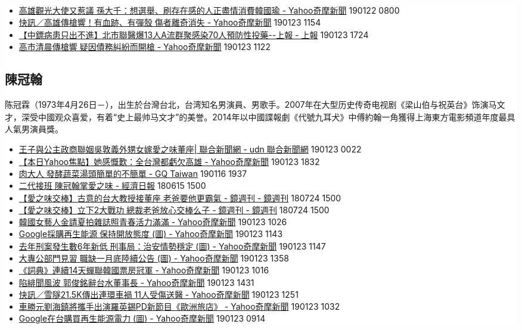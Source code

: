 - [高雄觀光大使又惹議 孫大千：想選舉、刷存在感的人正盡情消費韓國瑜 - Yahoo奇摩新聞](https://tw.news.yahoo.com/%E9%AB%98%E9%9B%84%E8%A7%80%E5%85%89%E5%A4%A7%E4%BD%BF%E5%8F%88%E6%83%B9%E8%AD%B0-%E5%AD%AB%E5%A4%A7%E5%8D%83-%E6%83%B3%E9%81%B8%E8%88%89-%E5%88%B7%E5%AD%98%E5%9C%A8%E6%84%9F%E7%9A%84%E4%BA%BA%E6%AD%A3%E7%9B%A1%E6%83%85%E6%B6%88%E8%B2%BB%E9%9F%93%E5%9C%8B%E7%91%9C-012001095.html "高雄觀光大使又惹議 孫大千：想選舉、刷存在感的人正盡情消費韓國瑜 - Yahoo奇摩新聞") 190122 0800
- [快訊／高雄傳槍響！有血跡、有彈殼 傷者離奇消失 - Yahoo奇摩新聞](https://tw.news.yahoo.com/%E5%BF%AB%E8%A8%8A-%E9%AB%98%E9%9B%84%E5%82%B3%E6%A7%8D%E9%9F%BF-%E6%9C%89%E8%A1%80%E8%B7%A1-%E6%9C%89%E5%BD%88%E6%AE%BC-%E5%82%B7%E8%80%85%E9%9B%A2%E5%A5%87%E6%B6%88%E5%A4%B1-035449062.html "快訊／高雄傳槍響！有血跡、有彈殼 傷者離奇消失 - Yahoo奇摩新聞") 190123 1154
- [【中鏢病患只出不進】北市聯醫爆13人A流群聚感染70人預防性投藥--上報 - 上報](https://www.upmedia.mg/news_info.php?SerialNo=56483 "【中鏢病患只出不進】北市聯醫爆13人A流群聚感染70人預防性投藥--上報 - 上報") 190123 1724
- [高市清晨傳槍響 疑因債務糾紛而開槍 - Yahoo奇摩新聞](https://tw.news.yahoo.com/%E9%AB%98%E5%B8%82%E6%B8%85%E6%99%A8%E5%82%B3%E6%A7%8D%E9%9F%BF-%E7%96%91%E5%9B%A0%E5%82%B5%E5%8B%99%E7%B3%BE%E7%B4%9B%E8%80%8C%E9%96%8B%E6%A7%8D-032231071.html "高市清晨傳槍響 疑因債務糾紛而開槍 - Yahoo奇摩新聞") 190123 1122

## 陳冠翰

陈冠霖（1973年4月26日－），出生於台灣台北，台湾知名男演員、男歌手。2007年在大型历史传奇电视剧《梁山伯与祝英台》饰演马文才，深受中國观众喜爱，有着“史上最帅马文才”的美誉。2014年以中國諜報劇《代號九耳犬》中傅約翰一角獲得上海東方電影頻道年度最具人氣男演員獎。
- [王子與公主政商聯姻吳敦義外甥女嫁愛之味董座| 聯合新聞網 - udn 聯合新聞網](https://udn.com/news/story/7326/3609046 "王子與公主政商聯姻吳敦義外甥女嫁愛之味董座| 聯合新聞網 - udn 聯合新聞網") 190123 0022
- [【本日Yahoo焦點】她感慨歎：全台灣都虧欠高雄 - Yahoo奇摩新聞](https://tw.news.yahoo.com/%E3%80%90%E6%9C%AC%E6%97%A5yahoo%E7%84%A6%E9%BB%9E%E3%80%91%E5%A5%B9%E6%84%9F%E6%85%A8%E6%AD%8E%EF%BC%9A%E5%85%A8%E5%8F%B0%E7%81%A3%E9%83%BD%E8%99%A7%E6%AC%A0%E9%AB%98%E9%9B%84-103227507.html "【本日Yahoo焦點】她感慨歎：全台灣都虧欠高雄 - Yahoo奇摩新聞") 190123 1832
- [肉大人 發酵蔬菜湯頭簡單的不簡單 - GQ Taiwan](https://www.gq.com.tw/life/food/content-38458.html "肉大人 發酵蔬菜湯頭簡單的不簡單 - GQ Taiwan") 190116 1937
- [二代接班 陳冠翰掌愛之味 - 經濟日報](https://money.udn.com/money/story/5710/3199431 "二代接班 陳冠翰掌愛之味 - 經濟日報") 180615 1500
- [【愛之味交棒】古意的台大教授接董座 老爸要他更霸氣 - 鏡週刊 - 鏡週刊](https://www.mirrormedia.mg/story/20180724fin010 "【愛之味交棒】古意的台大教授接董座 老爸要他更霸氣 - 鏡週刊 - 鏡週刊") 180724 1500
- [【愛之味交棒】立下2大戰功 總裁老爸放心交棒么子 - 鏡週刊 - 鏡週刊](https://www.mirrormedia.mg/story/20180724fin005 "【愛之味交棒】立下2大戰功 總裁老爸放心交棒么子 - 鏡週刊 - 鏡週刊") 180724 1500
- [韓國女藝人金請夏拍雜誌照青春活力滿滿 - Yahoo奇摩新聞](https://tw.news.yahoo.com/%E9%9F%93%E5%9C%8B%E5%A5%B3%E8%97%9D%E4%BA%BA%E9%87%91%E8%AB%8B%E5%A4%8F%E6%8B%8D%E9%9B%9C%E8%AA%8C%E7%85%A7%E9%9D%92%E6%98%A5%E6%B4%BB%E5%8A%9B%E6%BB%BF%E6%BB%BF-022626780.html "韓國女藝人金請夏拍雜誌照青春活力滿滿 - Yahoo奇摩新聞") 190123 1026
- [Google採購再生能源 保持開放態度 (圖) - Yahoo奇摩新聞](https://tw.news.yahoo.com/google%E6%8E%A1%E8%B3%BC%E5%86%8D%E7%94%9F%E8%83%BD%E6%BA%90-%E4%BF%9D%E6%8C%81%E9%96%8B%E6%94%BE%E6%85%8B%E5%BA%A6-%E5%9C%96-034319147.html "Google採購再生能源 保持開放態度 (圖) - Yahoo奇摩新聞") 190123 1143
- [去年刑案發生數6年新低 刑事局：治安情勢穩定 (圖) - Yahoo奇摩新聞](https://tw.news.yahoo.com/%E5%8E%BB%E5%B9%B4%E5%88%91%E6%A1%88%E7%99%BC%E7%94%9F%E6%95%B86%E5%B9%B4%E6%96%B0%E4%BD%8E-%E5%88%91%E4%BA%8B%E5%B1%80-%E6%B2%BB%E5%AE%89%E6%83%85%E5%8B%A2%E7%A9%A9%E5%AE%9A-%E5%9C%96-034719364.html "去年刑案發生數6年新低 刑事局：治安情勢穩定 (圖) - Yahoo奇摩新聞") 190123 1147
- [大專公部門見習 職缺一月底陸續公告 (圖) - Yahoo奇摩新聞](https://tw.news.yahoo.com/%E5%A4%A7%E5%B0%88%E5%85%AC%E9%83%A8%E9%96%80%E8%A6%8B%E7%BF%92-%E8%81%B7%E7%BC%BA-%E6%9C%88%E5%BA%95%E9%99%B8%E7%BA%8C%E5%85%AC%E5%91%8A-%E5%9C%96-055821174.html "大專公部門見習 職缺一月底陸續公告 (圖) - Yahoo奇摩新聞") 190123 1358
- [《詞典》連續14天蟬聯韓國票房冠軍 - Yahoo奇摩新聞](https://tw.news.yahoo.com/%E8%A9%9E%E5%85%B8-%E9%80%A3%E7%BA%8C14%E5%A4%A9%E8%9F%AC%E8%81%AF%E9%9F%93%E5%9C%8B%E7%A5%A8%E6%88%BF%E5%86%A0%E8%BB%8D-021639209.html "《詞典》連續14天蟬聯韓國票房冠軍 - Yahoo奇摩新聞") 190123 1016
- [陷緋聞風波 郭俊銘辭台水董事長 - Yahoo奇摩新聞](https://tw.news.yahoo.com/%E9%99%B7%E7%B7%8B%E8%81%9E%E9%A2%A8%E6%B3%A2-%E9%83%AD%E4%BF%8A%E9%8A%98%E8%BE%AD%E5%8F%B0%E6%B0%B4%E8%91%A3%E4%BA%8B%E9%95%B7-063104830.html "陷緋聞風波 郭俊銘辭台水董事長 - Yahoo奇摩新聞") 190123 1431
- [快訊／雪隧21.5K傳出連環車禍 11人受傷送醫 - Yahoo奇摩新聞](https://tw.news.yahoo.com/%E5%BF%AB%E8%A8%8A-%E9%9B%AA%E9%9A%A721-5k%E5%82%B3%E5%87%BA%E9%80%A3%E7%92%B0%E8%BB%8A%E7%A6%8D-13%E4%BA%BA%E5%8F%97%E8%BC%95%E5%82%B7%E9%80%81%E9%86%AB-043015614.html "快訊／雪隧21.5K傳出連環車禍 11人受傷送醫 - Yahoo奇摩新聞") 190123 1251
- [車勝元劉海鎮將攜手出演羅英錫PD新節目《歐洲旅店》 - Yahoo奇摩新聞](https://tw.news.yahoo.com/%E8%BB%8A%E5%8B%9D%E5%85%83%E5%8A%89%E6%B5%B7%E9%8E%AE%E5%B0%87%E6%94%9C%E6%89%8B%E5%87%BA%E6%BC%94%E7%BE%85%E8%8B%B1%E9%8C%ABpd%E6%96%B0%E7%AF%80%E7%9B%AE-%E6%AD%90%E6%B4%B2%E6%97%85%E5%BA%97-023255657.html "車勝元劉海鎮將攜手出演羅英錫PD新節目《歐洲旅店》 - Yahoo奇摩新聞") 190123 1032
- [Google在台購買再生能源電力 (圖) - Yahoo奇摩新聞](https://tw.news.yahoo.com/google%E5%9C%A8%E5%8F%B0%E8%B3%BC%E8%B2%B7%E5%86%8D%E7%94%9F%E8%83%BD%E6%BA%90%E9%9B%BB%E5%8A%9B-%E5%9C%96-011417960.html "Google在台購買再生能源電力 (圖) - Yahoo奇摩新聞") 190123 0914